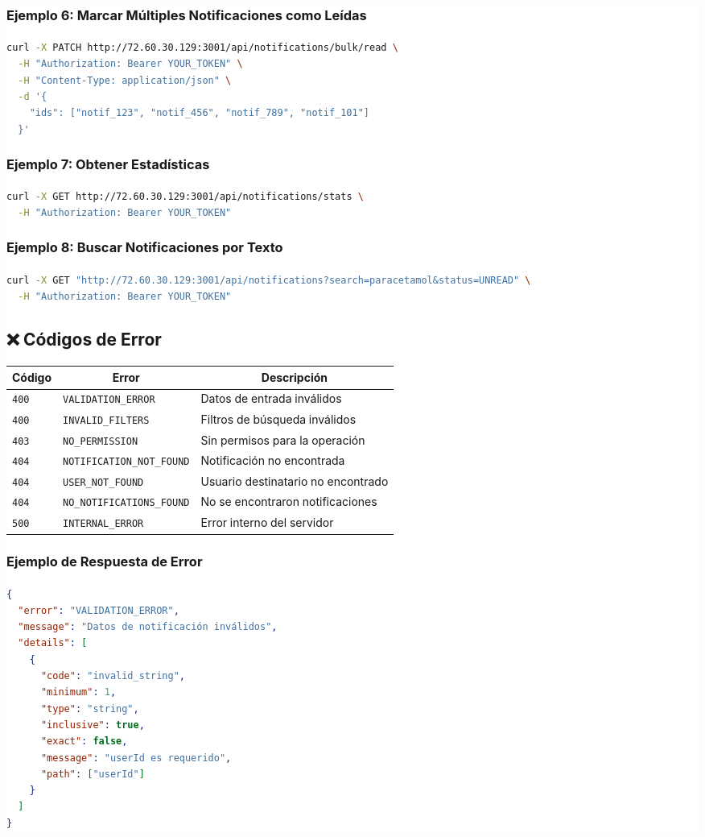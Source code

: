### Ejemplo 6: Marcar Múltiples Notificaciones como Leídas

```bash
curl -X PATCH http://72.60.30.129:3001/api/notifications/bulk/read \
  -H "Authorization: Bearer YOUR_TOKEN" \
  -H "Content-Type: application/json" \
  -d '{
    "ids": ["notif_123", "notif_456", "notif_789", "notif_101"]
  }'
```

### Ejemplo 7: Obtener Estadísticas

```bash
curl -X GET http://72.60.30.129:3001/api/notifications/stats \
  -H "Authorization: Bearer YOUR_TOKEN"
```

### Ejemplo 8: Buscar Notificaciones por Texto

```bash
curl -X GET "http://72.60.30.129:3001/api/notifications?search=paracetamol&status=UNREAD" \
  -H "Authorization: Bearer YOUR_TOKEN"
```

## ❌ Códigos de Error

| Código | Error | Descripción |
|--------|-------|-------------|
| `400` | `VALIDATION_ERROR` | Datos de entrada inválidos |
| `400` | `INVALID_FILTERS` | Filtros de búsqueda inválidos |
| `403` | `NO_PERMISSION` | Sin permisos para la operación |
| `404` | `NOTIFICATION_NOT_FOUND` | Notificación no encontrada |
| `404` | `USER_NOT_FOUND` | Usuario destinatario no encontrado |
| `404` | `NO_NOTIFICATIONS_FOUND` | No se encontraron notificaciones |
| `500` | `INTERNAL_ERROR` | Error interno del servidor |

### Ejemplo de Respuesta de Error

```json
{
  "error": "VALIDATION_ERROR",
  "message": "Datos de notificación inválidos",
  "details": [
    {
      "code": "invalid_string",
      "minimum": 1,
      "type": "string",
      "inclusive": true,
      "exact": false,
      "message": "userId es requerido",
      "path": ["userId"]
    }
  ]
}
```
